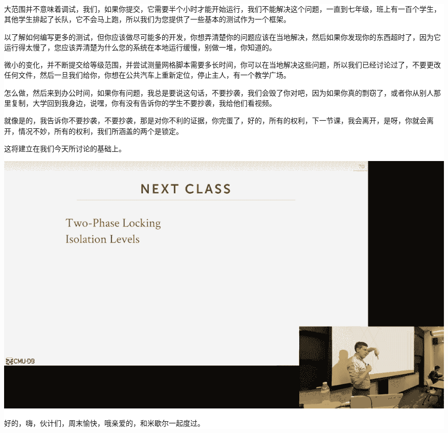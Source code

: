 大范围并不意味着调试，我们，如果你提交，它需要半个小时才能开始运行，我们不能解决这个问题，一直到七年级，班上有一百个学生，其他学生排起了长队，它不会马上跑，所以我们为您提供了一些基本的测试作为一个框架。

以了解如何编写更多的测试，但你应该做尽可能多的开发，你想弄清楚你的问题应该在当地解决，然后如果你发现你的东西超时了，因为它运行得太慢了，您应该弄清楚为什么您的系统在本地运行缓慢，别做一堆，你知道的。

微小的变化，并不断提交给等级范围，并尝试测量网格脚本需要多长时间，你可以在当地解决这些问题，所以我们已经讨论过了，不要更改任何文件，然后一旦我们给你，你想在公共汽车上重新定位，停止主人，有一个教学广场。

怎么做，然后来到办公时间，如果你有问题，我总是要说这句话，不要抄袭，我们会毁了你对吧，因为如果你真的剽窃了，或者你从别人那里复制，大学回到我身边，说嘿，你有没有告诉你的学生不要抄袭，我给他们看视频。

就像是的，我告诉你不要抄袭，不要抄袭，那是对你不利的证据，你完蛋了，好的，所有的权利，下一节课，我会离开，是呀，你就会离开，情况不妙，所有的权利，我们所涵盖的两个是锁定。

这将建立在我们今天所讨论的基础上。

![](img/754b060aa3709dfb89ad40a0485d1e4e_4.png)

好的，嗨，伙计们，周末愉快，哦亲爱的，和米歇尔一起度过。

